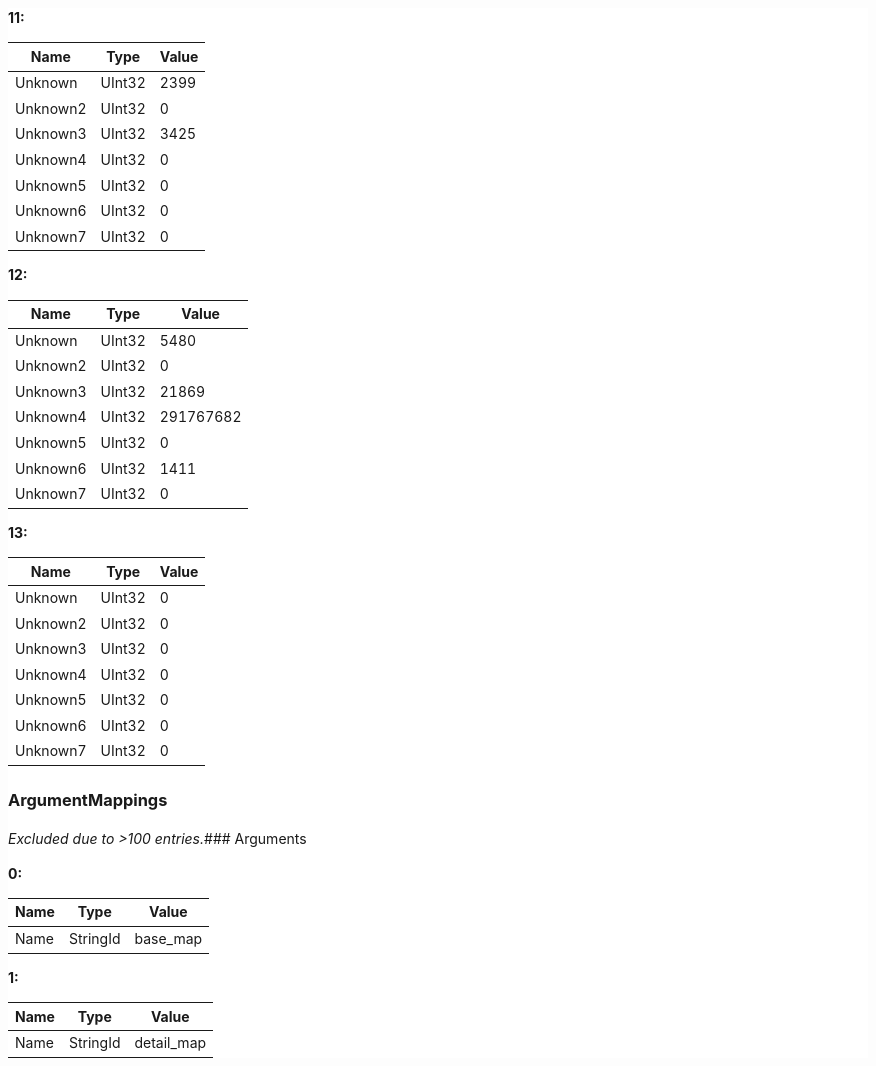 
**11:**

Name	| Type	| Value
---	|---	|---	|
Unknown	|UInt32	|2399
Unknown2	|UInt32	|0
Unknown3	|UInt32	|3425
Unknown4	|UInt32	|0
Unknown5	|UInt32	|0
Unknown6	|UInt32	|0
Unknown7	|UInt32	|0


**12:**

Name	| Type	| Value
---	|---	|---	|
Unknown	|UInt32	|5480
Unknown2	|UInt32	|0
Unknown3	|UInt32	|21869
Unknown4	|UInt32	|291767682
Unknown5	|UInt32	|0
Unknown6	|UInt32	|1411
Unknown7	|UInt32	|0


**13:**

Name	| Type	| Value
---	|---	|---	|
Unknown	|UInt32	|0
Unknown2	|UInt32	|0
Unknown3	|UInt32	|0
Unknown4	|UInt32	|0
Unknown5	|UInt32	|0
Unknown6	|UInt32	|0
Unknown7	|UInt32	|0


### ArgumentMappings

*Excluded due to >100 entries.*### Arguments

**0:**

Name	| Type	| Value
---	|---	|---	|
Name	|StringId	|base_map


**1:**

Name	| Type	| Value
---	|---	|---	|
Name	|StringId	|detail_map

